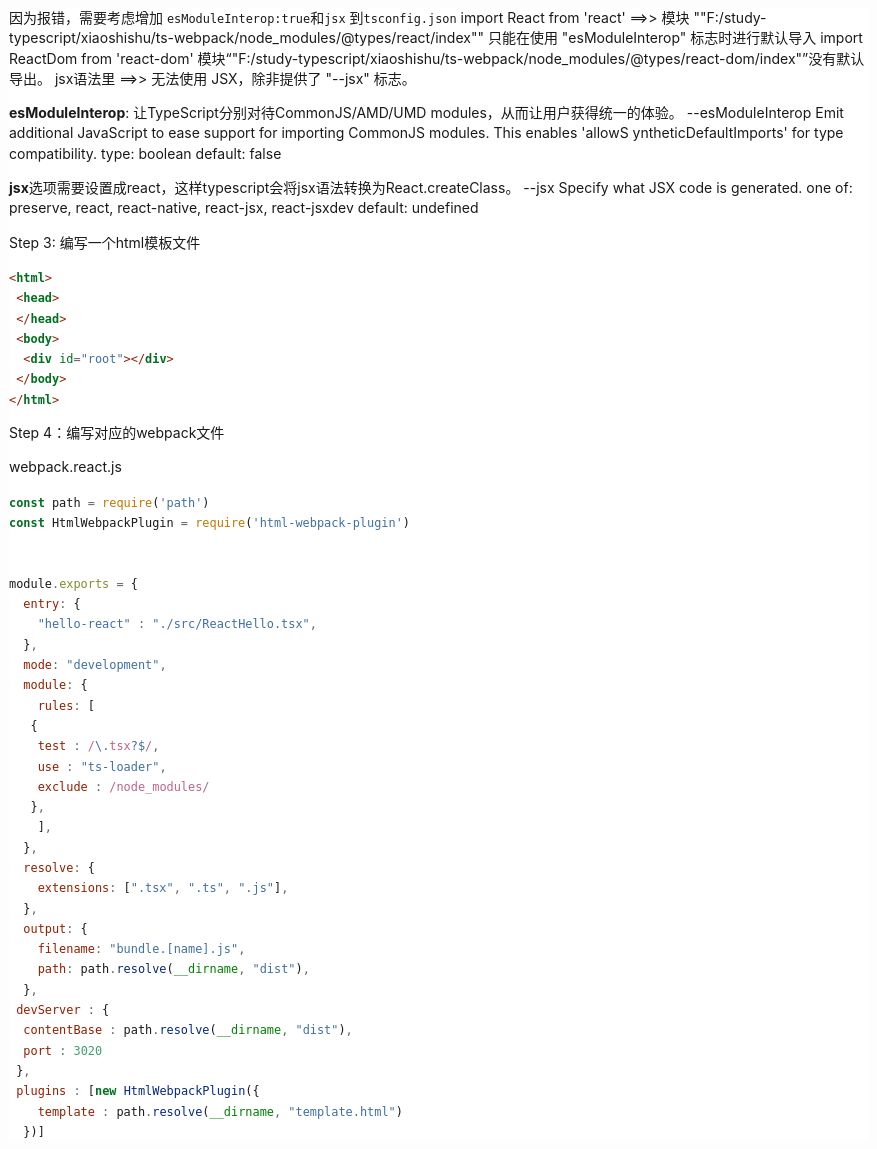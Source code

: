 因为报错，需要考虑增加 `esModuleInterop:true`和`jsx` 到`tsconfig.json`
import React from 'react' ==>> 模块 ""F:/study-typescript/xiaoshishu/ts-webpack/node_modules/@types/react/index"" 只能在使用 "esModuleInterop" 标志时进行默认导入
import ReactDom from 'react-dom' 模块“"F:/study-typescript/xiaoshishu/ts-webpack/node_modules/@types/react-dom/index"”没有默认导出。
jsx语法里 ==>> 无法使用 JSX，除非提供了 "--jsx" 标志。

**esModuleInterop**: 让TypeScript分别对待CommonJS/AMD/UMD modules，从而让用户获得统一的体验。
 --esModuleInterop  Emit additional JavaScript to ease support for importing CommonJS modules. This enables 'allowS                         yntheticDefaultImports' for type compatibility.
                  type:  boolean
               default:  false

**jsx**选项需要设置成react，这样typescript会将jsx语法转换为React.createClass。
 --jsx  Specify what JSX code is generated.
                one of:  preserve, react, react-native, react-jsx, react-jsxdev
               default:  undefined

Step 3: 编写一个html模板文件

```html
<html>
 <head>
 </head>
 <body>
  <div id="root"></div>
 </body>
</html>
```

Step 4：编写对应的webpack文件

webpack.react.js

```js
const path = require('path')
const HtmlWebpackPlugin = require('html-webpack-plugin')


module.exports = {
  entry: {
    "hello-react" : "./src/ReactHello.tsx",
  },
  mode: "development",
  module: {
    rules: [
   {
    test : /\.tsx?$/,
    use : "ts-loader",
    exclude : /node_modules/
   },
    ],
  },
  resolve: {
    extensions: [".tsx", ".ts", ".js"],
  },
  output: {
    filename: "bundle.[name].js",
    path: path.resolve(__dirname, "dist"),
  },
 devServer : {
  contentBase : path.resolve(__dirname, "dist"),
  port : 3020
 },
 plugins : [new HtmlWebpackPlugin({
    template : path.resolve(__dirname, "template.html")
  })]
```